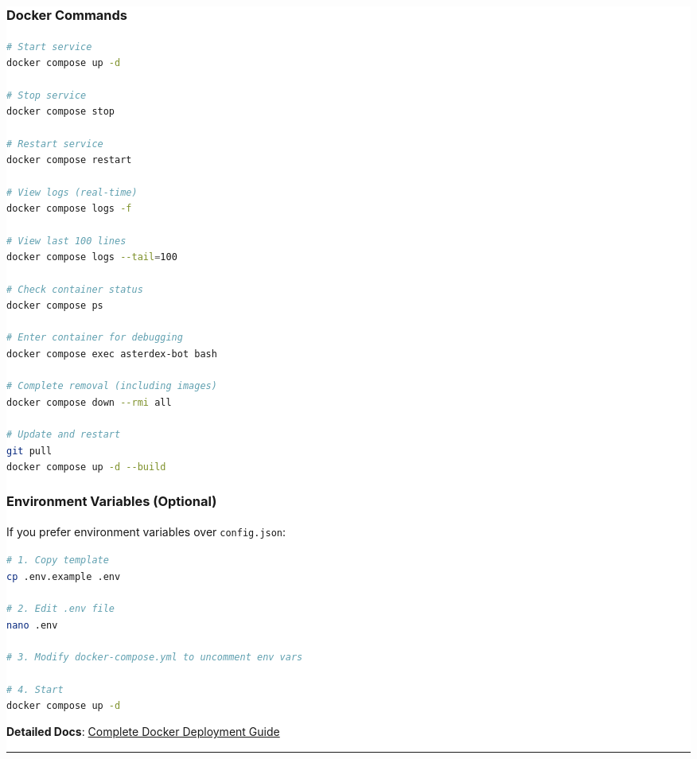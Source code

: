 ### Docker Commands

```bash
# Start service
docker compose up -d

# Stop service
docker compose stop

# Restart service
docker compose restart

# View logs (real-time)
docker compose logs -f

# View last 100 lines
docker compose logs --tail=100

# Check container status
docker compose ps

# Enter container for debugging
docker compose exec asterdex-bot bash

# Complete removal (including images)
docker compose down --rmi all

# Update and restart
git pull
docker compose up -d --build
```

### Environment Variables (Optional)

If you prefer environment variables over `config.json`:

```bash
# 1. Copy template
cp .env.example .env

# 2. Edit .env file
nano .env

# 3. Modify docker-compose.yml to uncomment env vars

# 4. Start
docker compose up -d
```

**Detailed Docs**: [Complete Docker Deployment Guide](DOCKER_DEPLOYMENT_EN.md)

---
